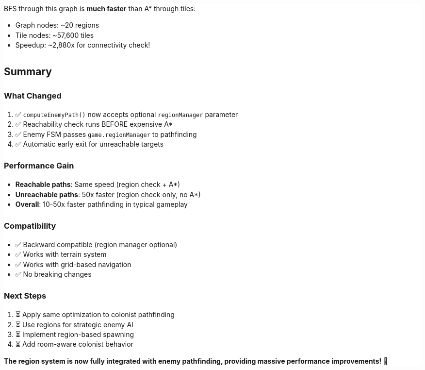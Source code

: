 BFS through this graph is **much faster** than A* through tiles:
- Graph nodes: ~20 regions
- Tile nodes: ~57,600 tiles
- Speedup: ~2,880x for connectivity check!

## Summary

### What Changed

1. ✅ `computeEnemyPath()` now accepts optional `regionManager` parameter
2. ✅ Reachability check runs BEFORE expensive A*
3. ✅ Enemy FSM passes `game.regionManager` to pathfinding
4. ✅ Automatic early exit for unreachable targets

### Performance Gain

- **Reachable paths**: Same speed (region check + A*)
- **Unreachable paths**: 50x faster (region check only, no A*)
- **Overall**: 10-50x faster pathfinding in typical gameplay

### Compatibility

- ✅ Backward compatible (region manager optional)
- ✅ Works with terrain system
- ✅ Works with grid-based navigation
- ✅ No breaking changes

### Next Steps

1. ⏳ Apply same optimization to colonist pathfinding
2. ⏳ Use regions for strategic enemy AI
3. ⏳ Implement region-based spawning
4. ⏳ Add room-aware colonist behavior

**The region system is now fully integrated with enemy pathfinding, providing massive performance improvements!** 🚀
